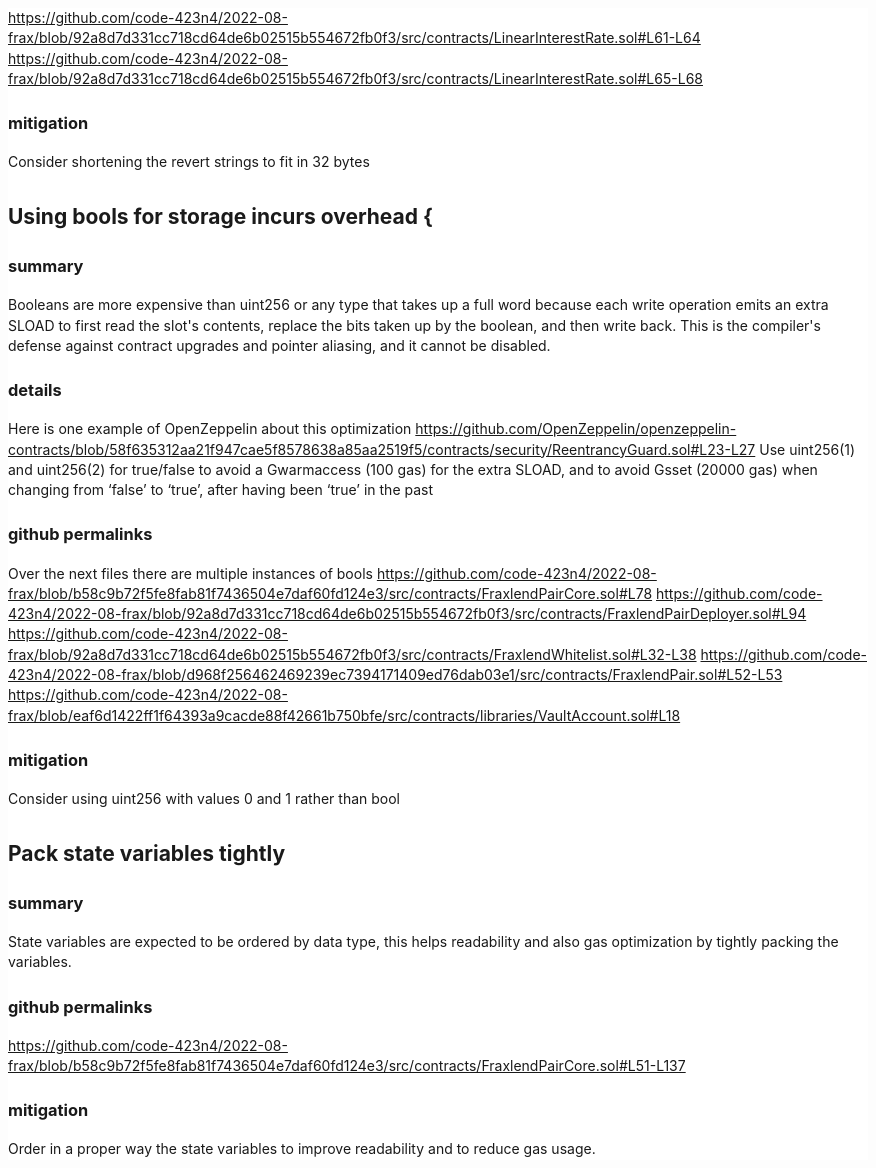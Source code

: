 https://github.com/code-423n4/2022-08-frax/blob/92a8d7d331cc718cd64de6b02515b554672fb0f3/src/contracts/LinearInterestRate.sol#L61-L64
https://github.com/code-423n4/2022-08-frax/blob/92a8d7d331cc718cd64de6b02515b554672fb0f3/src/contracts/LinearInterestRate.sol#L65-L68

### mitigation
Consider shortening the revert strings to fit in 32 bytes


## Using bools for storage incurs overhead { 
### summary
Booleans are more expensive than uint256 or any type that takes up a full word because each write operation emits an extra SLOAD to first read the slot's contents, replace the bits taken up by the boolean, and then write back. This is the compiler's defense against contract upgrades and pointer aliasing, and it cannot be disabled.

### details
Here is one example of OpenZeppelin about this optimization
https://github.com/OpenZeppelin/openzeppelin-contracts/blob/58f635312aa21f947cae5f8578638a85aa2519f5/contracts/security/ReentrancyGuard.sol#L23-L27 
Use uint256(1) and uint256(2) for true/false to avoid a Gwarmaccess (100 gas) for the extra SLOAD, and to avoid Gsset (20000 gas) when changing from ‘false’ to ‘true’, after having been ‘true’ in the past

### github permalinks
Over the next files there are multiple instances of bools
https://github.com/code-423n4/2022-08-frax/blob/b58c9b72f5fe8fab81f7436504e7daf60fd124e3/src/contracts/FraxlendPairCore.sol#L78
https://github.com/code-423n4/2022-08-frax/blob/92a8d7d331cc718cd64de6b02515b554672fb0f3/src/contracts/FraxlendPairDeployer.sol#L94
https://github.com/code-423n4/2022-08-frax/blob/92a8d7d331cc718cd64de6b02515b554672fb0f3/src/contracts/FraxlendWhitelist.sol#L32-L38
https://github.com/code-423n4/2022-08-frax/blob/d968f256462469239ec7394171409ed76dab03e1/src/contracts/FraxlendPair.sol#L52-L53
https://github.com/code-423n4/2022-08-frax/blob/eaf6d1422ff1f64393a9cacde88f42661b750bfe/src/contracts/libraries/VaultAccount.sol#L18
### mitigation
Consider using uint256 with values 0 and 1 rather than bool




## Pack state variables tightly
### summary
State variables are expected to be ordered by data type, this helps readability
and also gas optimization by tightly packing the variables.
### github permalinks
https://github.com/code-423n4/2022-08-frax/blob/b58c9b72f5fe8fab81f7436504e7daf60fd124e3/src/contracts/FraxlendPairCore.sol#L51-L137
### mitigation
Order in a proper way the state variables to improve readability and to reduce gas usage.
